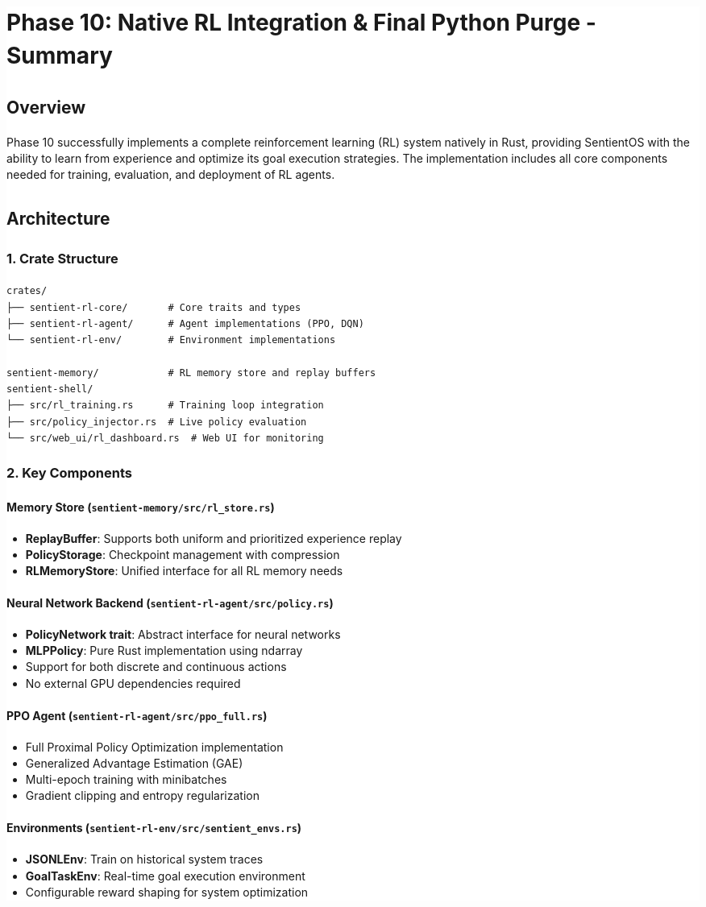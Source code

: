 # Phase 10: Native RL Integration & Final Python Purge - Summary

## Overview

Phase 10 successfully implements a complete reinforcement learning (RL) system natively in Rust, providing SentientOS with the ability to learn from experience and optimize its goal execution strategies. The implementation includes all core components needed for training, evaluation, and deployment of RL agents.

## Architecture

### 1. Crate Structure

```
crates/
├── sentient-rl-core/       # Core traits and types
├── sentient-rl-agent/      # Agent implementations (PPO, DQN)
└── sentient-rl-env/        # Environment implementations

sentient-memory/            # RL memory store and replay buffers
sentient-shell/
├── src/rl_training.rs      # Training loop integration
├── src/policy_injector.rs  # Live policy evaluation
└── src/web_ui/rl_dashboard.rs  # Web UI for monitoring
```

### 2. Key Components

#### Memory Store (`sentient-memory/src/rl_store.rs`)
- **ReplayBuffer**: Supports both uniform and prioritized experience replay
- **PolicyStorage**: Checkpoint management with compression
- **RLMemoryStore**: Unified interface for all RL memory needs

#### Neural Network Backend (`sentient-rl-agent/src/policy.rs`)
- **PolicyNetwork trait**: Abstract interface for neural networks
- **MLPPolicy**: Pure Rust implementation using ndarray
- Support for both discrete and continuous actions
- No external GPU dependencies required

#### PPO Agent (`sentient-rl-agent/src/ppo_full.rs`)
- Full Proximal Policy Optimization implementation
- Generalized Advantage Estimation (GAE)
- Multi-epoch training with minibatches
- Gradient clipping and entropy regularization

#### Environments (`sentient-rl-env/src/sentient_envs.rs`)
- **JSONLEnv**: Train on historical system traces
- **GoalTaskEnv**: Real-time goal execution environment
- Configurable reward shaping for system optimization
